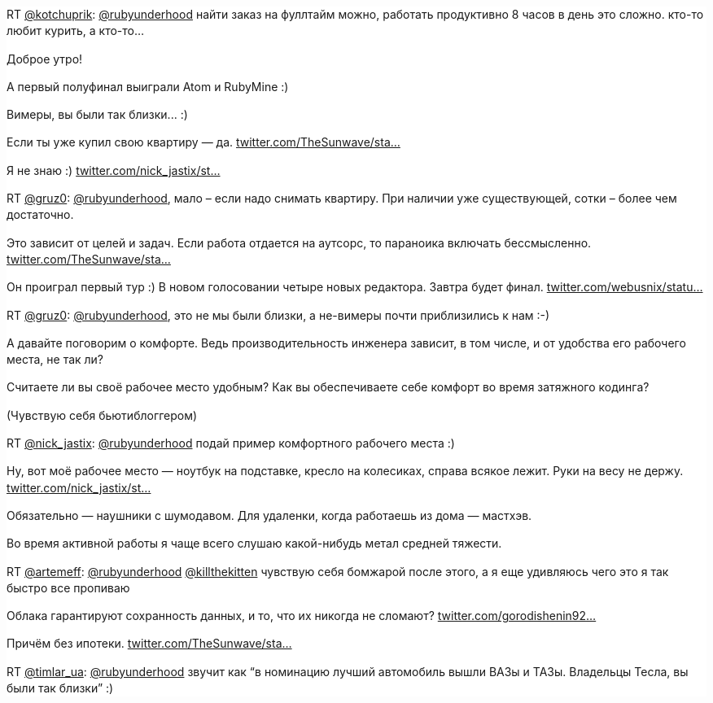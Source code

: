 RT <a href="https://twitter.com/kotchuprik" title="Constantine">@kotchuprik</a>: <a href="https://twitter.com/rubyunderhood" title="Ruby разработчик">@rubyunderhood</a> найти заказ на фуллтайм можно, работать продуктивно 8 часов в день это сложно. кто-то любит курить, а кто-то…

Доброе утро!

А первый полуфинал выиграли Atom и RubyMine :)

Вимеры, вы были так близки... :)

Если ты уже купил свою квартиру — да. <a href="https://t.co/jrLALISWXg">twitter.com/TheSunwave/sta…</a>

Я не знаю :) <a href="https://t.co/Z7nOjiHiti">twitter.com/nick_jastix/st…</a>

RT <a href="https://twitter.com/gruz0" title="Sasha Gruzov (18+)">@gruz0</a>: <a href="https://twitter.com/rubyunderhood" title="Ruby разработчик">@rubyunderhood</a>, мало – если надо снимать квартиру. При наличии уже существующей, сотки – более чем достаточно.

Это зависит от целей и задач. Если работа отдается на аутсорс, то параноика включать бессмысленно. <a href="https://t.co/vocT0Dvj3K">twitter.com/TheSunwave/sta…</a>

Он проиграл первый тур :) В новом голосовании четыре новых редактора. Завтра будет финал. <a href="https://t.co/IR4vurHs6v">twitter.com/webusnix/statu…</a>

RT <a href="https://twitter.com/gruz0" title="Sasha Gruzov (18+)">@gruz0</a>: <a href="https://twitter.com/rubyunderhood" title="Ruby разработчик">@rubyunderhood</a>, это не мы были близки, а не-вимеры почти приблизились к нам :-)

А давайте поговорим о комфорте. Ведь производительность инженера зависит, в том числе, и от удобства его рабочего места, не так ли?

Считаете ли вы своё рабочее место удобным? Как вы обеспечиваете себе комфорт во время затяжного кодинга?

(Чувствую себя бьютиблоггером)

RT <a href="https://twitter.com/nick_jastix" title="Nikolay">@nick_jastix</a>: <a href="https://twitter.com/rubyunderhood" title="Ruby разработчик">@rubyunderhood</a> подай пример комфортного рабочего места :)

Ну, вот моё рабочее место — ноутбук на подставке, кресло на колесиках, справа всякое лежит. Руки на весу не держу. <a href="https://t.co/W0tIE04Dcz">twitter.com/nick_jastix/st…</a>

Обязательно — наушники с шумодавом. Для удаленки, когда работаешь из дома — мастхэв.

Во время активной работы я чаще всего слушаю какой-нибудь метал средней тяжести.

RT <a href="https://twitter.com/artemeff" title="Хорсе Девелопер">@artemeff</a>: <a href="https://twitter.com/rubyunderhood" title="Ruby разработчик">@rubyunderhood</a> <a href="https://twitter.com/killthekitten" title="Nikolay Shebanov">@killthekitten</a> чувствую себя бомжарой после этого, а я еще удивляюсь чего это я так быстро все пропиваю

Облака гарантируют сохранность данных, и то, что их никогда не сломают? <a href="https://t.co/9B1FNjrzKe">twitter.com/gorodishenin92…</a>

Причём без ипотеки. <a href="https://t.co/E9uYHxUkLc">twitter.com/TheSunwave/sta…</a>

RT <a href="https://twitter.com/timlar_ua" title="Dmitriy Grechukha">@timlar_ua</a>: <a href="https://twitter.com/rubyunderhood" title="Ruby разработчик">@rubyunderhood</a> звучит как “в номинацию лучший автомобиль вышли ВАЗы и ТАЗы. Владельцы Тесла, вы были так близки” :)
